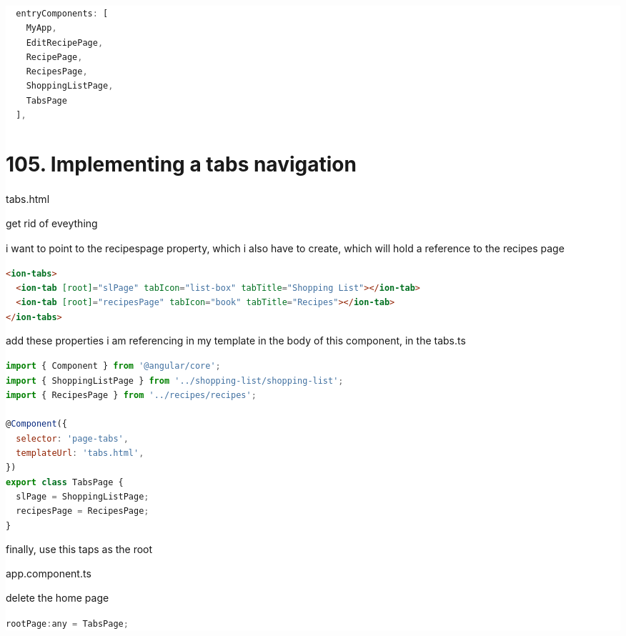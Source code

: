 
```js
  entryComponents: [
    MyApp,
    EditRecipePage,
    RecipePage,
    RecipesPage,
    ShoppingListPage,
    TabsPage
  ],
```


# 105. Implementing a tabs navigation

tabs.html

get rid of eveything


i want to point to the recipespage property, which i also have to create, which will hold a reference to the recipes page

```html
<ion-tabs>
  <ion-tab [root]="slPage" tabIcon="list-box" tabTitle="Shopping List"></ion-tab>
  <ion-tab [root]="recipesPage" tabIcon="book" tabTitle="Recipes"></ion-tab>
</ion-tabs>
```



add these properties i am referencing in my template in the body of this component, in the tabs.ts

```js
import { Component } from '@angular/core';
import { ShoppingListPage } from '../shopping-list/shopping-list';
import { RecipesPage } from '../recipes/recipes';

@Component({
  selector: 'page-tabs',
  templateUrl: 'tabs.html',
})
export class TabsPage {
  slPage = ShoppingListPage;
  recipesPage = RecipesPage;
}
```


finally, use this taps as the root 

app.component.ts

delete the home page

```js
rootPage:any = TabsPage;
```
